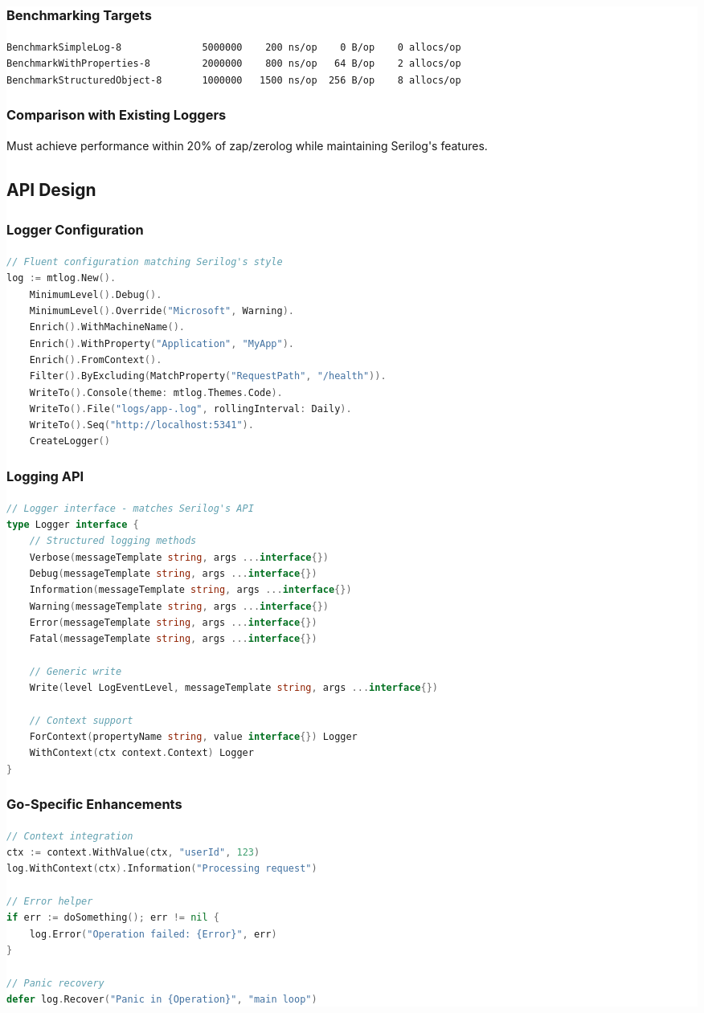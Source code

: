 ### Benchmarking Targets
```
BenchmarkSimpleLog-8              5000000    200 ns/op    0 B/op    0 allocs/op
BenchmarkWithProperties-8         2000000    800 ns/op   64 B/op    2 allocs/op  
BenchmarkStructuredObject-8       1000000   1500 ns/op  256 B/op    8 allocs/op
```

### Comparison with Existing Loggers
Must achieve performance within 20% of zap/zerolog while maintaining Serilog's features.

## API Design

### Logger Configuration
```go
// Fluent configuration matching Serilog's style
log := mtlog.New().
    MinimumLevel().Debug().
    MinimumLevel().Override("Microsoft", Warning).
    Enrich().WithMachineName().
    Enrich().WithProperty("Application", "MyApp").
    Enrich().FromContext().
    Filter().ByExcluding(MatchProperty("RequestPath", "/health")).
    WriteTo().Console(theme: mtlog.Themes.Code).
    WriteTo().File("logs/app-.log", rollingInterval: Daily).
    WriteTo().Seq("http://localhost:5341").
    CreateLogger()
```

### Logging API
```go
// Logger interface - matches Serilog's API
type Logger interface {
    // Structured logging methods
    Verbose(messageTemplate string, args ...interface{})
    Debug(messageTemplate string, args ...interface{})
    Information(messageTemplate string, args ...interface{})
    Warning(messageTemplate string, args ...interface{})
    Error(messageTemplate string, args ...interface{})
    Fatal(messageTemplate string, args ...interface{})
    
    // Generic write
    Write(level LogEventLevel, messageTemplate string, args ...interface{})
    
    // Context support
    ForContext(propertyName string, value interface{}) Logger
    WithContext(ctx context.Context) Logger
}
```

### Go-Specific Enhancements
```go
// Context integration
ctx := context.WithValue(ctx, "userId", 123)
log.WithContext(ctx).Information("Processing request")

// Error helper
if err := doSomething(); err != nil {
    log.Error("Operation failed: {Error}", err)
}

// Panic recovery
defer log.Recover("Panic in {Operation}", "main loop")

```